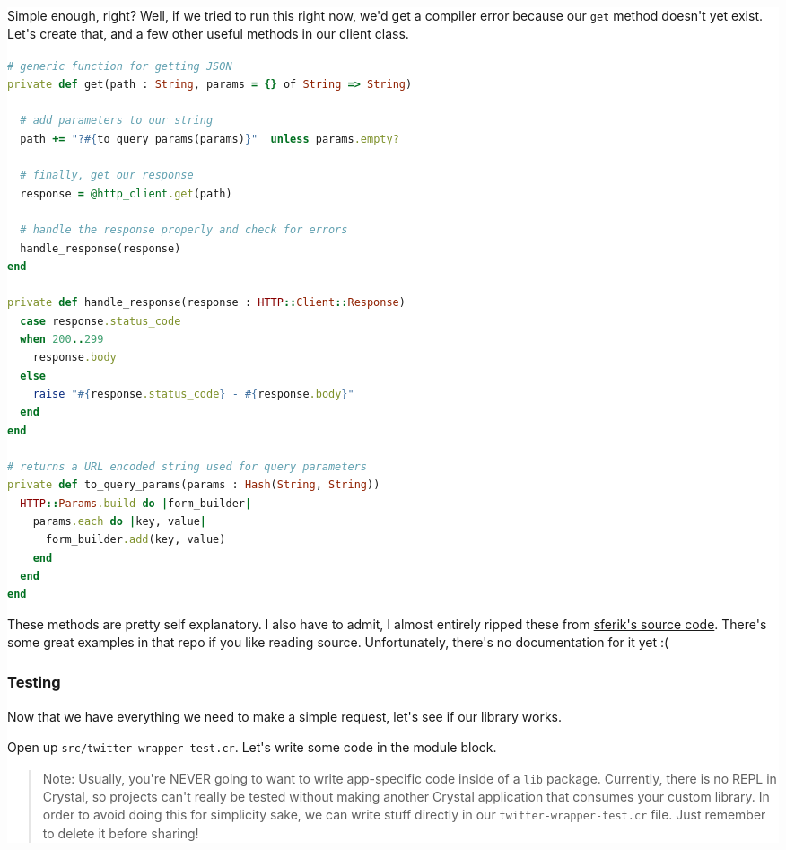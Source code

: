 Simple enough, right?  Well, if we tried to run this right now, we'd get a compiler error because our `get` method doesn't yet exist.  Let's create that, and a few other useful methods in our client class.

```ruby
# generic function for getting JSON
private def get(path : String, params = {} of String => String)

  # add parameters to our string
  path += "?#{to_query_params(params)}"  unless params.empty?

  # finally, get our response
  response = @http_client.get(path)

  # handle the response properly and check for errors
  handle_response(response)
end

private def handle_response(response : HTTP::Client::Response)
  case response.status_code
  when 200..299
    response.body
  else
    raise "#{response.status_code} - #{response.body}"
  end
end

# returns a URL encoded string used for query parameters
private def to_query_params(params : Hash(String, String))
  HTTP::Params.build do |form_builder|
    params.each do |key, value|
      form_builder.add(key, value)
    end
  end
end
```

These methods are pretty self explanatory.  I also have to admit, I almost entirely ripped these from [sferik's source code](https://github.com/sferik/twitter-crystal/blob/master/src/twitter/rest/client.cr). There's some great examples in that repo if you like reading source.  Unfortunately, there's no documentation for it yet :(

### Testing

Now that we have everything we need to make a simple request, let's see if our library works.

Open up `src/twitter-wrapper-test.cr`.  Let's write some code in the module block.

> Note: Usually, you're NEVER going to want to write app-specific code inside of a `lib` package.  Currently, there is no REPL in Crystal, so projects can't really be tested without making another Crystal application that consumes your custom library.  In order to avoid doing this for simplicity sake, we can write stuff directly in our `twitter-wrapper-test.cr` file.  Just remember to delete it before sharing!
